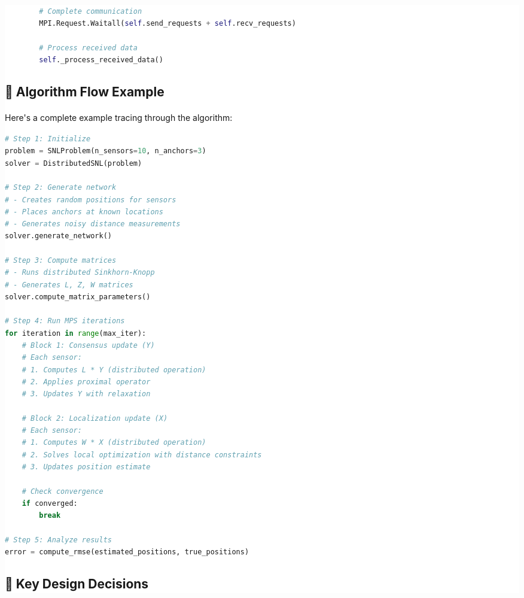 ```python
        # Complete communication
        MPI.Request.Waitall(self.send_requests + self.recv_requests)
        
        # Process received data
        self._process_received_data()
```

## 🔄 Algorithm Flow Example

Here's a complete example tracing through the algorithm:

```python
# Step 1: Initialize
problem = SNLProblem(n_sensors=10, n_anchors=3)
solver = DistributedSNL(problem)

# Step 2: Generate network
# - Creates random positions for sensors
# - Places anchors at known locations
# - Generates noisy distance measurements
solver.generate_network()

# Step 3: Compute matrices
# - Runs distributed Sinkhorn-Knopp
# - Generates L, Z, W matrices
solver.compute_matrix_parameters()

# Step 4: Run MPS iterations
for iteration in range(max_iter):
    # Block 1: Consensus update (Y)
    # Each sensor:
    # 1. Computes L * Y (distributed operation)
    # 2. Applies proximal operator
    # 3. Updates Y with relaxation
    
    # Block 2: Localization update (X)
    # Each sensor:
    # 1. Computes W * X (distributed operation)
    # 2. Solves local optimization with distance constraints
    # 3. Updates position estimate
    
    # Check convergence
    if converged:
        break

# Step 5: Analyze results
error = compute_rmse(estimated_positions, true_positions)
```

## 🎯 Key Design Decisions
